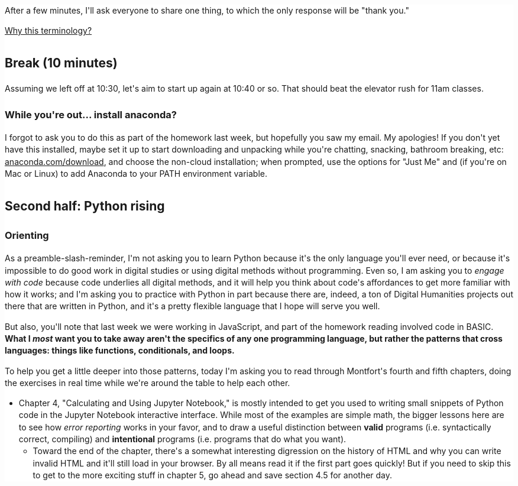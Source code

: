 After a few minutes, I'll ask everyone to share one thing, to which the only response will be "thank you."

<a href="week-03#an-explanation" class="smaller" title="We skipped this explanation in week 3, but it's there if you're curious">Why this terminology?</a>

## Break (10 minutes)
Assuming we left off at 10:30, let's aim to start up again at 10:40 or so. That should beat the elevator rush for 11am classes.

### While you're out... install anaconda?
I forgot to ask you to do this as part of the homework last week, but hopefully you saw my email. My apologies! If you don't yet have this installed, maybe set it up to start downloading and unpacking while you're chatting, snacking, bathroom breaking, etc: [anaconda.com/download](http://anaconda.com/download), and choose the non-cloud installation; when prompted, use the options for "Just Me" and (if you're on Mac or Linux) to add Anaconda to your PATH environment variable.



<a id="second-half"></a>
## Second half: Python rising

### Orienting
As a preamble-slash-reminder, I'm not asking you to learn Python because it's the only language you'll ever need, or because it's impossible to do good work in digital studies or using digital methods without programming. Even so, I am asking you to *engage with code* because code underlies all digital methods, and it will help you think about code's affordances to get more familiar with how it works; and I'm asking you to practice with Python in part because there are, indeed, a ton of Digital Humanities projects out there that are written in Python, and it's a pretty flexible language that I hope will serve you well.

But also, you'll note that last week we were working in JavaScript, and part of the homework reading involved code in BASIC. **What I *most* want you to take away aren't the specifics of any one programming language, but rather the patterns that cross languages: things like functions, conditionals, and loops.**

<div class="alert alert-info">
To help you get a little deeper into those patterns, today I'm asking you to read through Montfort's fourth and fifth chapters, doing the exercises in real time while we're around the table to help each other.
</div>

* Chapter 4, "Calculating and Using Jupyter Notebook," is mostly intended to get you used to writing small snippets of Python code in the Jupyter Notebook interactive interface. While most of the examples are simple math, the bigger lessons here are to see how *error reporting* works in your favor, and to draw a useful distinction between **valid** programs (i.e. syntactically correct, compiling) and **intentional** programs (i.e. programs that do what you want).
    - Toward the end of the chapter, there's a somewhat interesting digression on the history of HTML and why you can write invalid HTML and it'll still load in your browser. By all means read it if the first part goes quickly! But if you need to skip this to get to the more exciting stuff in chapter 5, go ahead and save section 4.5 for another day.

